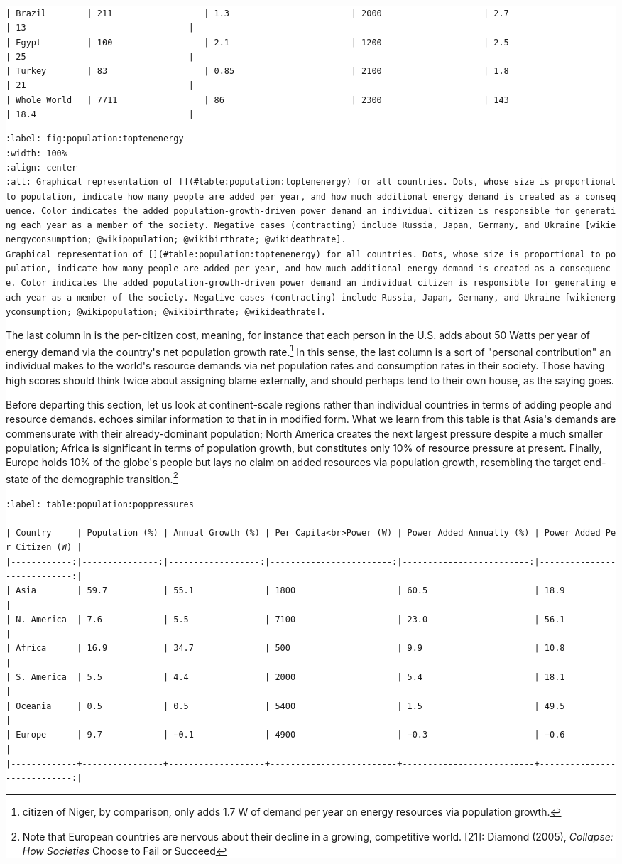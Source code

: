```{table} Top ten countries for growth in energy demand. Populations are in millions. Poweris in Watts or 10<sup>9</sup> W (= GW). The power added annually is the absolute increase in demand *due to population growth*, and is a proxy for resource demands in general. The last column provides some measure of an individual citizen's share of the responsibility in terms of increasing pressure on resources. The top three contributors to new power demand via population growth alone (China, the U.S., and India) account for about a third of the global total. [wikienergyconsumption; @wikipopulation; @wikibirthrate; @wikideathrate]
| Brazil        | 211                  | 1.3                        | 2000                    | 2.7                             | 13                                |
| Egypt         | 100                  | 2.1                        | 1200                    | 2.5                             | 25                                |
| Turkey        | 83                   | 0.85                       | 2100                    | 1.8                             | 21                                |
| Whole World   | 7711                 | 86                         | 2300                    | 143                             | 18.4                              |
```

```{figure} ../figures/Ch03_Population/_page_62_Figure_3.jpeg
:label: fig:population:toptenenergy
:width: 100%
:align: center
:alt: Graphical representation of [](#table:population:toptenenergy) for all countries. Dots, whose size is proportional to population, indicate how many people are added per year, and how much additional energy demand is created as a consequence. Color indicates the added population-growth-driven power demand an individual citizen is responsible for generating each year as a member of the society. Negative cases (contracting) include Russia, Japan, Germany, and Ukraine [wikienergyconsumption; @wikipopulation; @wikibirthrate; @wikideathrate].
Graphical representation of [](#table:population:toptenenergy) for all countries. Dots, whose size is proportional to population, indicate how many people are added per year, and how much additional energy demand is created as a consequence. Color indicates the added population-growth-driven power demand an individual citizen is responsible for generating each year as a member of the society. Negative cases (contracting) include Russia, Japan, Germany, and Ukraine [wikienergyconsumption; @wikipopulation; @wikibirthrate; @wikideathrate].
```

The last column in [](#table:population:toptenenergy) is the per-citizen cost, meaning, for instance that each person in the U.S. adds about 50 Watts per year of energy demand via the country's net population growth rate.[^29] In this sense, the last column is a sort of "personal contribution" an individual makes to the world's resource demands via net population rates and consumption rates in their society. Those having high scores should think twice about assigning blame externally, and should perhaps tend to their own house, as the saying goes. 

Before departing this section, let us look at continent-scale regions rather than individual countries in terms of adding people and resource demands. [](#table:population:poppressures) echoes similar information to that in [](#table:population:toptenenergy) in modified form. What we learn from this table is that Asia's demands are commensurate with their already-dominant population; North America creates the next largest pressure despite a much smaller population; Africa is significant in terms of population growth, but constitutes only 10% of resource pressure at present. Finally, Europe holds 10% of the globe's people but lays no claim on added resources via population growth, resembling the target end-state of the demographic transition.[^30]

```{table} Population pressures from regions of the world, ranked by added power demand. Some of the columns are expressed as percentages of the total. The bottom row has totals in millions of people or total GW in place of percentages. [wikienergyconsumption; @wikipopulation; @wikibirthrate; @wikideathrate]
:label: table:population:poppressures

| Country     | Population (%) | Annual Growth (%) | Per Capita<br>Power (W) | Power Added Annually (%) | Power Added Per Citizen (W) |
|------------:|---------------:|------------------:|------------------------:|-------------------------:|----------------------------:|
| Asia        | 59.7           | 55.1              | 1800                    | 60.5                     | 18.9                        |
| N. America  | 7.6            | 5.5               | 7100                    | 23.0                     | 56.1                        |
| Africa      | 16.9           | 34.7              | 500                     | 9.9                      | 10.8                        |
| S. America  | 5.5            | 4.4               | 2000                    | 5.4                      | 18.1                        |
| Oceania     | 0.5            | 0.5               | 5400                    | 1.5                      | 49.5                        |
| Europe      | 9.7            | −0.1              | 4900                    | −0.3                     | −0.6                        |
|-------------+----------------+-------------------+-------------------------+--------------------------+----------------------------:|
```

[^1]: ... so that global average energy use per capita increases by a factor of five from where it is today.
[^2]: ... except that famine and plague took a toll in the 14th century.
[^3]: ... recalling that that the natural log and exponential functions "undo" each other as inverse functions.
[^4]: Gppl is giga-people, or billion people
[^5]: For reference, the SARS-CoV2 pandemic of 2020 barely impacted global population growth rates. When population grows by more than 80 million each year, a disease killing even a few million people barely registers as a hit to the broader trend.
[^6]: 6: ... no negative feedback yet
[^7]: We have just described a state of {term}`positive feedback`: more begets more.
[^8]:  $\dot{P}$  is a time derivative, i.e., the change in population over time (indicated by the dot on top), defined as  $\dot{P} = \Delta P/\Delta t$ . But don't panic if calculus is not your thing: what we describe here is still totally understandable.
[^9]: In terms of the growth rate we used before,  $p$ , as in Eq. {eq}`eq:population:popvst`  $r = \ln(1 + p)$ . So for instance, if growing at 2%,  $p = 0.02$  and  $r$  also is 0.02 ( $r \approx p$  for small values of  $p$ ).
[^10]: A more adorable term for "units" is fawns, in this case. We ignore death rate here, but it effectively reduces  $r$  in ways that we will encounter later.
[^11]: The parameter  $t_0$  is the time when the logistic curve hits its halfway point. Times before this have negative values of  $t - t_0$ .
[^12]: tuned for a convenient match to the numbers we have used in the foregoing examples.
[^13]: Not coincidentally,  $P = Q/2$  at the halfway point, $t = t_0$.
[^14]: ... based on remaining resources, $Q-P$, at the moment in Eq. {eq}`eq:population:dotP`.
[^15]: ... meaning that population $P$ arrives at $Q$.
[^16]: For instance, a dramatic overshoot and collapse could be disruptive enough to take out our current infrastructure for fossil-fuelaided agriculture so that the $Q$ value essentially resets to some lower value.
[^17]: This ignores immigration, which just shifts living persons around.shifts living persons around.
[^18]: 4 per 1000 is 0.4 per 100, which is another way to say 0.4 percent.
[^19]: Note that immigration is not considered here: just birth rate and death rate within the country.
[^20]: . . . but unsolicited "preaching" to others.
[^21]: Better hospitals and schools are not free.
[^22]: One may justifiably question whether this is the "correct" goal.
[^23]: But check back in 100 years!
[^24]: Although, the continent as a whole accounts for 35% of the total added population each year.
[^25]: The average American rate of energy use is 10,000 W vs. 50 W for Niger.
[^26]: In other words, for every additional kilogram of coal, steel, or whatever required by Niger's added population, the U.S. will require 400 kg of the same to satisfy its population growth.
[^27]: 28 is smaller than 400 by the ratio of populations in the two countries.
[^28]: This does not even consider rising standards placing additional burdens.
[^29]: citizen of Niger, by comparison, only adds 1.7 W of demand per year on energy resources via population growth.
[^30]: Note that European countries are nervous about their decline in a growing, competitive world.
[21]: Diamond (2005), *Collapse: How Societies* Choose to Fail or Succeed